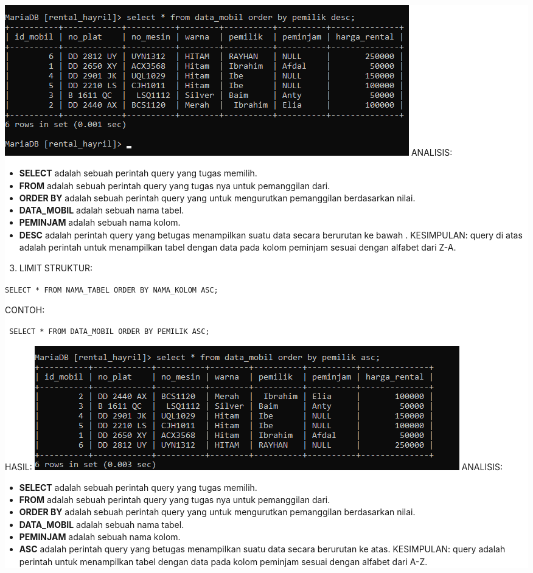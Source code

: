 ![GAMBAR](GAMBARBASDAT/DESC.PNG)
ANALISIS:
 - **SELECT** adalah sebuah perintah query yang tugas memilih.
- **FROM** adalah sebuah perintah query yang tugas nya untuk pemanggilan dari.
- **ORDER BY** adalah sebuah perintah query yang  untuk mengurutkan pemanggilan berdasarkan nilai.
- **DATA_MOBIL** adalah sebuah nama tabel.
- **PEMINJAM** adalah sebuah nama kolom.
- **DESC** adalah perintah query yang betugas menampilkan suatu data secara berurutan ke bawah .
KESIMPULAN:
query di atas adalah perintah untuk menampilkan tabel dengan data pada kolom peminjam sesuai dengan alfabet dari Z-A.

3. LIMIT 
STRUKTUR:
```MYSQL
SELECT * FROM NAMA_TABEL ORDER BY NAMA_KOLOM ASC;
```
CONTOH:
```MYSQL
 SELECT * FROM DATA_MOBIL ORDER BY PEMILIK ASC;
```
HASIL:
![GAMBAR](GAMBARBASDAT/ASC.PNG)
ANALISIS:
 - **SELECT** adalah sebuah perintah query yang tugas memilih.
- **FROM** adalah sebuah perintah query yang tugas nya untuk pemanggilan dari.
- **ORDER BY** adalah sebuah perintah query yang  untuk mengurutkan pemanggilan berdasarkan nilai.
- **DATA_MOBIL** adalah sebuah nama tabel.
- **PEMINJAM** adalah sebuah nama kolom.
- **ASC** adalah perintah query yang betugas menampilkan suatu data secara berurutan ke atas.
KESIMPULAN:
query adalah perintah untuk menampilkan tabel dengan data pada kolom peminjam sesuai dengan alfabet dari A-Z.
